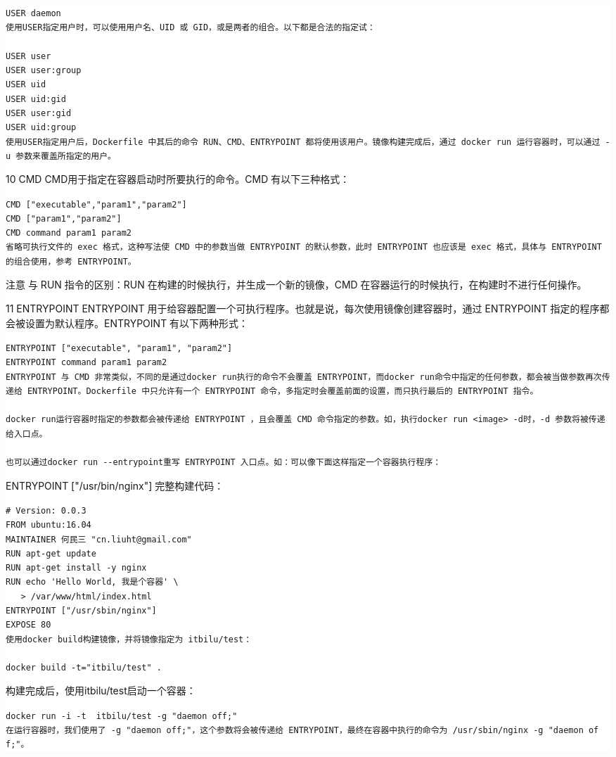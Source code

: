     USER daemon
    使用USER指定用户时，可以使用用户名、UID 或 GID，或是两者的组合。以下都是合法的指定试：

    USER user
    USER user:group
    USER uid
    USER uid:gid
    USER user:gid
    USER uid:group
    使用USER指定用户后，Dockerfile 中其后的命令 RUN、CMD、ENTRYPOINT 都将使用该用户。镜像构建完成后，通过 docker run 运行容器时，可以通过 -u 参数来覆盖所指定的用户。

10 CMD
CMD用于指定在容器启动时所要执行的命令。CMD 有以下三种格式：

    CMD ["executable","param1","param2"]
    CMD ["param1","param2"]
    CMD command param1 param2
    省略可执行文件的 exec 格式，这种写法使 CMD 中的参数当做 ENTRYPOINT 的默认参数，此时 ENTRYPOINT 也应该是 exec 格式，具体与 ENTRYPOINT 的组合使用，参考 ENTRYPOINT。

注意
与 RUN 指令的区别：RUN 在构建的时候执行，并生成一个新的镜像，CMD 在容器运行的时候执行，在构建时不进行任何操作。

11 ENTRYPOINT
ENTRYPOINT 用于给容器配置一个可执行程序。也就是说，每次使用镜像创建容器时，通过 ENTRYPOINT 指定的程序都会被设置为默认程序。ENTRYPOINT 有以下两种形式：

    ENTRYPOINT ["executable", "param1", "param2"]
    ENTRYPOINT command param1 param2
    ENTRYPOINT 与 CMD 非常类似，不同的是通过docker run执行的命令不会覆盖 ENTRYPOINT，而docker run命令中指定的任何参数，都会被当做参数再次传递给 ENTRYPOINT。Dockerfile 中只允许有一个 ENTRYPOINT 命令，多指定时会覆盖前面的设置，而只执行最后的 ENTRYPOINT 指令。

    docker run运行容器时指定的参数都会被传递给 ENTRYPOINT ，且会覆盖 CMD 命令指定的参数。如，执行docker run <image> -d时，-d 参数将被传递给入口点。

    也可以通过docker run --entrypoint重写 ENTRYPOINT 入口点。如：可以像下面这样指定一个容器执行程序：

ENTRYPOINT ["/usr/bin/nginx"]
完整构建代码：

    # Version: 0.0.3
    FROM ubuntu:16.04
    MAINTAINER 何民三 "cn.liuht@gmail.com"
    RUN apt-get update
    RUN apt-get install -y nginx
    RUN echo 'Hello World, 我是个容器' \ 
       > /var/www/html/index.html
    ENTRYPOINT ["/usr/sbin/nginx"]
    EXPOSE 80
    使用docker build构建镜像，并将镜像指定为 itbilu/test：

    docker build -t="itbilu/test" .
构建完成后，使用itbilu/test启动一个容器：

    docker run -i -t  itbilu/test -g "daemon off;"
    在运行容器时，我们使用了 -g "daemon off;"，这个参数将会被传递给 ENTRYPOINT，最终在容器中执行的命令为 /usr/sbin/nginx -g "daemon off;"。
